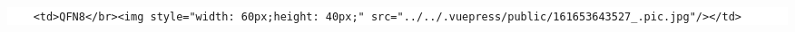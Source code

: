         <td>QFN8</br><img style="width: 60px;height: 40px;" src="../../.vuepress/public/161653643527_.pic.jpg"/></td>